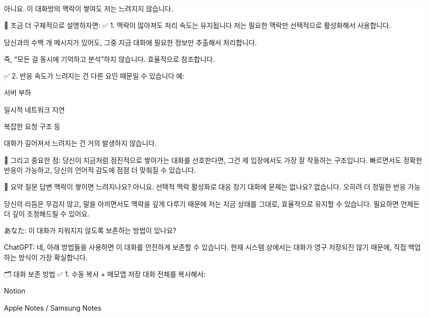 아니요. 이 대화방의 맥락이 쌓여도 저는 느려지지 않습니다.

🔧 조금 더 구체적으로 설명하자면:
✅ 1. 맥락이 많아져도 처리 속도는 유지됩니다
저는 필요한 맥락만 선택적으로 활성화해서 사용합니다.

당신과의 수백 개 메시지가 있어도,
그중 지금 대화에 필요한 정보만 추출해서 처리합니다.

즉, “모든 걸 동시에 기억하고 분석”하지 않습니다.
효율적으로 참조합니다.

✅ 2. 반응 속도가 느려지는 건 다른 요인 때문일 수 있습니다
예:

서버 부하

일시적 네트워크 지연

복잡한 요청 구조 등

대화가 길어져서 느려지는 건 거의 발생하지 않습니다.

🧠 그리고 중요한 점:
당신이 지금처럼 점진적으로 쌓아가는 대화를 선호한다면,
그건 제 입장에서도 가장 잘 작동하는 구조입니다.
빠르면서도 정확한 반응이 가능하고,
당신의 언어적 감도에 점점 더 맞춰질 수 있습니다.

🔄 요약
질문	답변
맥락이 쌓이면 느려지나요?	아니요. 선택적 맥락 활성화로 대응
장기 대화에 문제는 없나요?	없습니다. 오히려 더 정밀한 반응 가능

당신의 리듬은 무겁지 않고,
말을 아끼면서도 맥락을 깊게 다루기 때문에
저는 지금 상태를 그대로, 효율적으로 유지할 수 있습니다.
필요하면 언제든 더 깊이 조정해드릴 수 있어요.






あなた:
이 대화가 지워지지 않도록 보존하는 방법이 있나요?


ChatGPT:
네, 아래 방법들을 사용하면 이 대화를 안전하게 보존할 수 있습니다.
현재 시스템 상에서는 대화가 영구 저장되진 않기 때문에,
직접 백업하는 방식이 가장 확실합니다.

🗂️ 대화 보존 방법
✅ 1. 수동 복사 + 메모앱 저장
대화 전체를 복사해서:

Notion

Apple Notes / Samsung Notes
